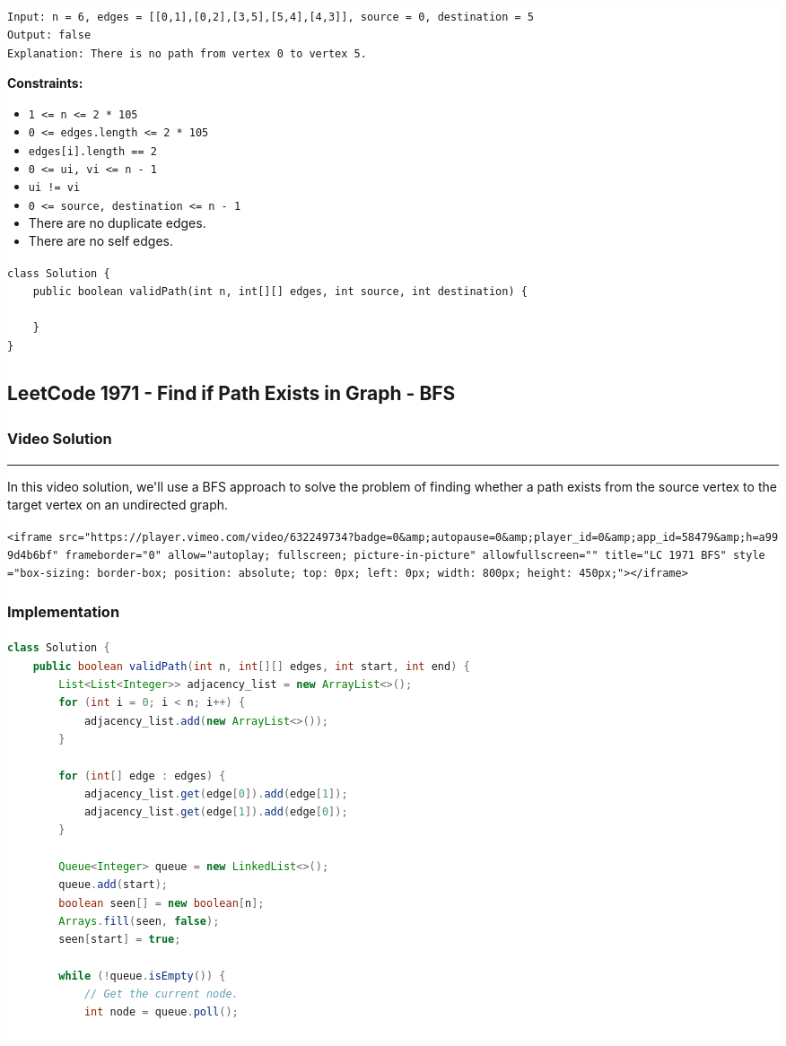 ```
Input: n = 6, edges = [[0,1],[0,2],[3,5],[5,4],[4,3]], source = 0, destination = 5
Output: false
Explanation: There is no path from vertex 0 to vertex 5.
```

 

**Constraints:**

- `1 <= n <= 2 * 105`
- `0 <= edges.length <= 2 * 105`
- `edges[i].length == 2`
- `0 <= ui, vi <= n - 1`
- `ui != vi`
- `0 <= source, destination <= n - 1`
- There are no duplicate edges.
- There are no self edges.

~~~
class Solution {
    public boolean validPath(int n, int[][] edges, int source, int destination) {
        
    }
}
~~~

## LeetCode 1971 - Find if Path Exists in Graph - BFS

### Video Solution

------

In this video solution, we'll use a BFS approach to solve the problem of finding whether a path exists from the source vertex to the target vertex on an undirected graph.

~~~
<iframe src="https://player.vimeo.com/video/632249734?badge=0&amp;autopause=0&amp;player_id=0&amp;app_id=58479&amp;h=a999d4b6bf" frameborder="0" allow="autoplay; fullscreen; picture-in-picture" allowfullscreen="" title="LC 1971 BFS" style="box-sizing: border-box; position: absolute; top: 0px; left: 0px; width: 800px; height: 450px;"></iframe>
~~~

### Implementation

~~~java
class Solution {
    public boolean validPath(int n, int[][] edges, int start, int end) {
        List<List<Integer>> adjacency_list = new ArrayList<>();        
        for (int i = 0; i < n; i++) {
            adjacency_list.add(new ArrayList<>());
        }
        
        for (int[] edge : edges) {
            adjacency_list.get(edge[0]).add(edge[1]);
            adjacency_list.get(edge[1]).add(edge[0]);
        }
        
        Queue<Integer> queue = new LinkedList<>();
        queue.add(start);
        boolean seen[] = new boolean[n];
        Arrays.fill(seen, false);
        seen[start] = true;
        
        while (!queue.isEmpty()) {
            // Get the current node.
            int node = queue.poll();
            
~~~